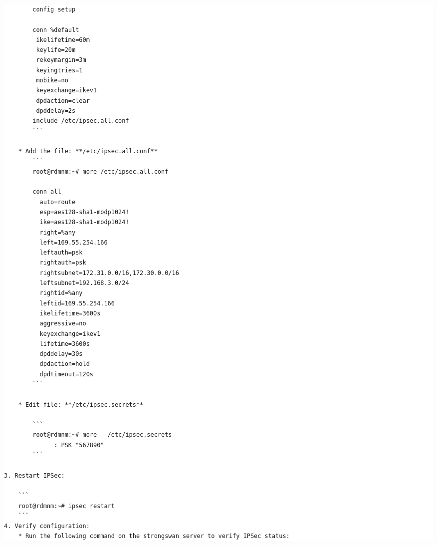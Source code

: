 						
			config setup
					  
			conn %default  
			 ikelifetime=60m  
			 keylife=20m  
			 rekeymargin=3m  
			 keyingtries=1  
			 mobike=no  
			 keyexchange=ikev1  
			 dpdaction=clear  
			 dpddelay=2s  
			include /etc/ipsec.all.conf  
			```
				
		* Add the file: **/etc/ipsec.all.conf**  
			```
			root@rdmnm:~# more /etc/ipsec.all.conf  
							
			conn all  
			  auto=route  
			  esp=aes128-sha1-modp1024!  
			  ike=aes128-sha1-modp1024!  
			  right=%any  
			  left=169.55.254.166  
			  leftauth=psk  
			  rightauth=psk  
			  rightsubnet=172.31.0.0/16,172.30.0.0/16  
			  leftsubnet=192.168.3.0/24  
			  rightid=%any  
			  leftid=169.55.254.166  
			  ikelifetime=3600s  
			  aggressive=no  
			  keyexchange=ikev1  
			  lifetime=3600s  
			  dpddelay=30s  
			  dpdaction=hold  
			  dpdtimeout=120s  
			```
	
		* Edit file: **/etc/ipsec.secrets** 
 
			```  
			root@rdmnm:~# more   /etc/ipsec.secrets  
				  : PSK "567890"
			```

	3. Restart IPSec:

		```
		root@rdmnm:~# ipsec restart
		```  
	4. Verify configuration:
		* Run the following command on the strongswan server to verify IPSec status:
